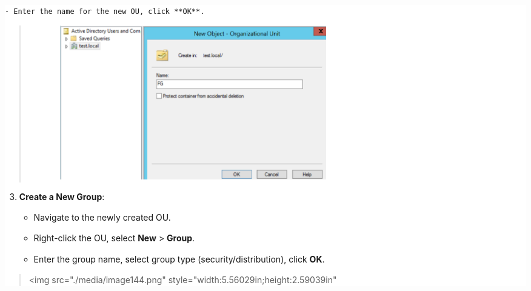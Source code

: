     - Enter the name for the new OU, click **OK**.

> <img src="./media/image143.png" style="width:5.6265in;height:2.63784in"
> alt="A screenshot of a computer Description automatically generated" />

3.  **Create a New Group**:

    - Navigate to the newly created OU.

    - Right-click the OU, select **New** \> **Group**.

    - Enter the group name, select group type (security/distribution),
      click **OK**.

> <img src="./media/image144.png" style="width:5.56029in;height:2.59039in"